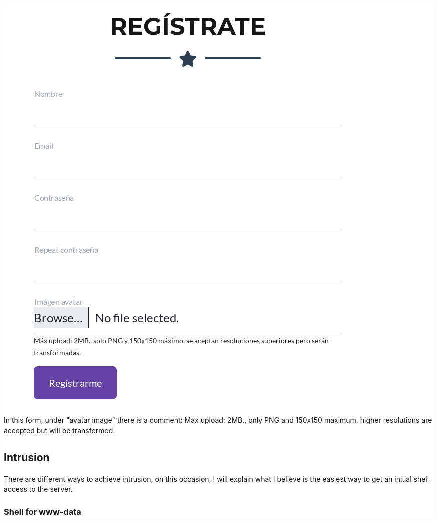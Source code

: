 ![img_p5_5](../../assets/images/twitx/img_p5_5.png)

In this form, under "avatar image" there is a comment: Max upload: 2MB., only PNG and 150x150 maximum, higher resolutions are accepted but will be transformed.

## Intrusion

There are different ways to achieve intrusion, on this occasion, I will explain what I believe is the easiest way to get an initial shell access to the server.

### Shell for www-data
